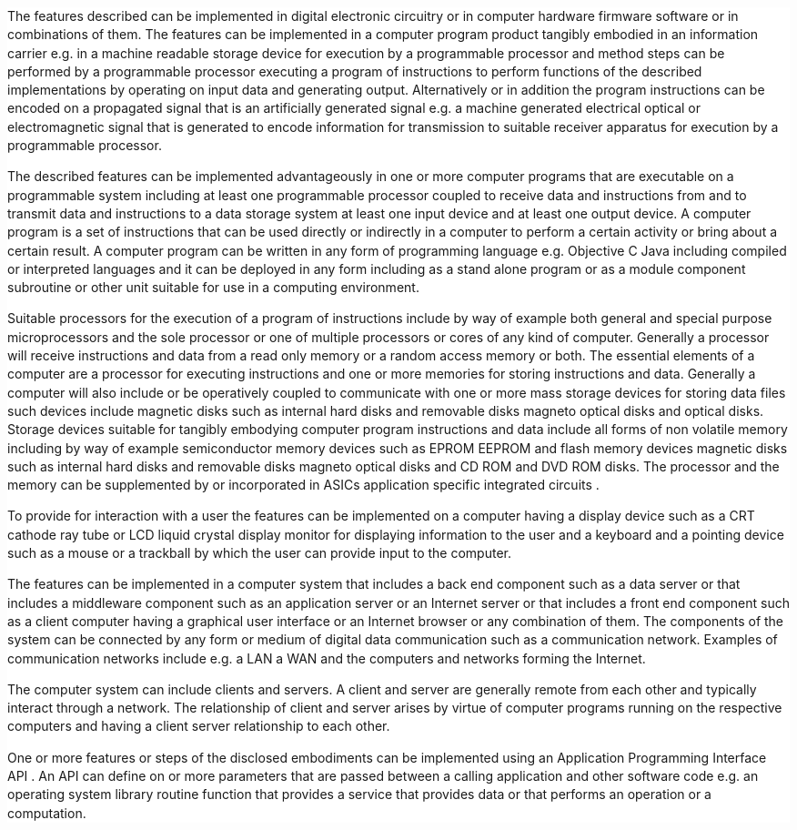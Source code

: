 The features described can be implemented in digital electronic circuitry or in computer hardware firmware software or in combinations of them. The features can be implemented in a computer program product tangibly embodied in an information carrier e.g. in a machine readable storage device for execution by a programmable processor and method steps can be performed by a programmable processor executing a program of instructions to perform functions of the described implementations by operating on input data and generating output. Alternatively or in addition the program instructions can be encoded on a propagated signal that is an artificially generated signal e.g. a machine generated electrical optical or electromagnetic signal that is generated to encode information for transmission to suitable receiver apparatus for execution by a programmable processor.

The described features can be implemented advantageously in one or more computer programs that are executable on a programmable system including at least one programmable processor coupled to receive data and instructions from and to transmit data and instructions to a data storage system at least one input device and at least one output device. A computer program is a set of instructions that can be used directly or indirectly in a computer to perform a certain activity or bring about a certain result. A computer program can be written in any form of programming language e.g. Objective C Java including compiled or interpreted languages and it can be deployed in any form including as a stand alone program or as a module component subroutine or other unit suitable for use in a computing environment.

Suitable processors for the execution of a program of instructions include by way of example both general and special purpose microprocessors and the sole processor or one of multiple processors or cores of any kind of computer. Generally a processor will receive instructions and data from a read only memory or a random access memory or both. The essential elements of a computer are a processor for executing instructions and one or more memories for storing instructions and data. Generally a computer will also include or be operatively coupled to communicate with one or more mass storage devices for storing data files such devices include magnetic disks such as internal hard disks and removable disks magneto optical disks and optical disks. Storage devices suitable for tangibly embodying computer program instructions and data include all forms of non volatile memory including by way of example semiconductor memory devices such as EPROM EEPROM and flash memory devices magnetic disks such as internal hard disks and removable disks magneto optical disks and CD ROM and DVD ROM disks. The processor and the memory can be supplemented by or incorporated in ASICs application specific integrated circuits .

To provide for interaction with a user the features can be implemented on a computer having a display device such as a CRT cathode ray tube or LCD liquid crystal display monitor for displaying information to the user and a keyboard and a pointing device such as a mouse or a trackball by which the user can provide input to the computer.

The features can be implemented in a computer system that includes a back end component such as a data server or that includes a middleware component such as an application server or an Internet server or that includes a front end component such as a client computer having a graphical user interface or an Internet browser or any combination of them. The components of the system can be connected by any form or medium of digital data communication such as a communication network. Examples of communication networks include e.g. a LAN a WAN and the computers and networks forming the Internet.

The computer system can include clients and servers. A client and server are generally remote from each other and typically interact through a network. The relationship of client and server arises by virtue of computer programs running on the respective computers and having a client server relationship to each other.

One or more features or steps of the disclosed embodiments can be implemented using an Application Programming Interface API . An API can define on or more parameters that are passed between a calling application and other software code e.g. an operating system library routine function that provides a service that provides data or that performs an operation or a computation.
